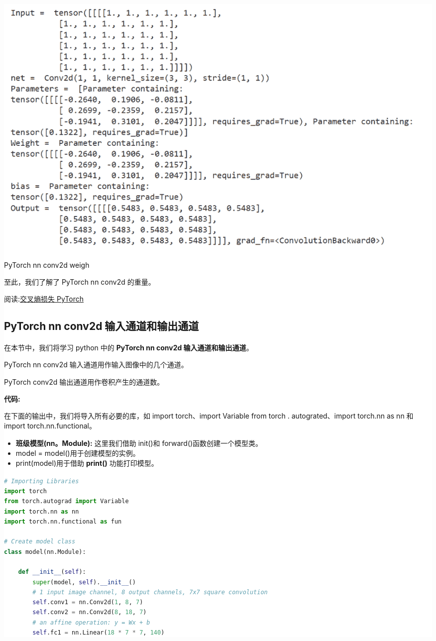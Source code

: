![PyTorch nn conv2d weigh](img/293ea3a709c2e4e78814b0dc2c2bbd2d.png "PyTorch nn conv2d weigh")

PyTorch nn conv2d weigh

至此，我们了解了 PyTorch nn conv2d 的重量。

阅读:[交叉熵损失 PyTorch](https://pythonguides.com/cross-entropy-loss-pytorch/)

## PyTorch nn conv2d 输入通道和输出通道

在本节中，我们将学习 python 中的 **PyTorch nn conv2d 输入通道和输出通道**。

PyTorch nn conv2d 输入通道用作输入图像中的几个通道。

PyTorch conv2d 输出通道用作卷积产生的通道数。

**代码:**

在下面的输出中，我们将导入所有必要的库，如 import torch、import Variable from torch . autograted、import torch.nn as nn 和 import torch.nn.functional。

*   **班级模型(nn。Module):** 这里我们借助 init()和 forward()函数创建一个模型类。
*   model = model()用于创建模型的实例。
*   print(model)用于借助 **print()** 功能打印模型。

```py
# Importing Libraries
import torch
from torch.autograd import Variable
import torch.nn as nn
import torch.nn.functional as fun

# Create model class
class model(nn.Module):

    def __init__(self):
        super(model, self).__init__()
        # 1 input image channel, 8 output channels, 7x7 square convolution
        self.conv1 = nn.Conv2d(1, 8, 7)
        self.conv2 = nn.Conv2d(8, 18, 7)
        # an affine operation: y = Wx + b
        self.fc1 = nn.Linear(18 * 7 * 7, 140)
```